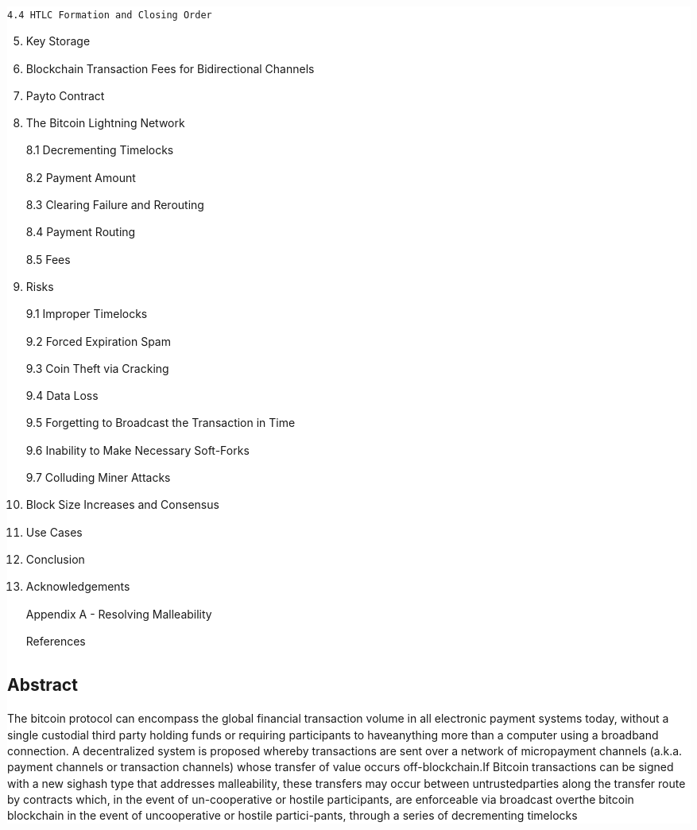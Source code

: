     4.4 HTLC Formation and Closing Order 

5. Key Storage 

6. Blockchain Transaction Fees for Bidirectional Channels 

7. Payto Contract 

8. The Bitcoin Lightning Network 

    8.1 Decrementing Timelocks 

    8.2 Payment Amount

    8.3 Clearing Failure and Rerouting 

    8.4 Payment Routing 

    8.5 Fees 

9. Risks

    9.1 Improper Timelocks 

    9.2 Forced Expiration Spam

    9.3 Coin Theft via Cracking 

    9.4 Data Loss 

    9.5 Forgetting to Broadcast the Transaction in Time 

    9.6 Inability to Make Necessary Soft-Forks 

    9.7 Colluding Miner Attacks 

10. Block Size Increases and Consensus 

11. Use Cases 

12. Conclusion

13. Acknowledgements

    Appendix A - Resolving Malleability 

    References 



## Abstract 

The  bitcoin  protocol  can  encompass  the  global  financial  transaction volume in all electronic payment systems today, without a single custodial third party holding funds or requiring participants to haveanything  more  than  a  computer  using  a  broadband  connection.   A decentralized  system  is  proposed  whereby  transactions  are  sent  over a  network  of  micropayment  channels  (a.k.a.    payment  channels  or transaction  channels)  whose  transfer  of  value  occurs  off-blockchain.If  Bitcoin  transactions  can  be  signed  with  a  new  sighash  type  that addresses  malleability,  these  transfers  may  occur  between  untrustedparties along the transfer route by contracts which, in the event of un-cooperative or hostile participants, are enforceable via broadcast overthe bitcoin blockchain in the event of uncooperative or hostile partici-pants, through a series of decrementing timelocks
